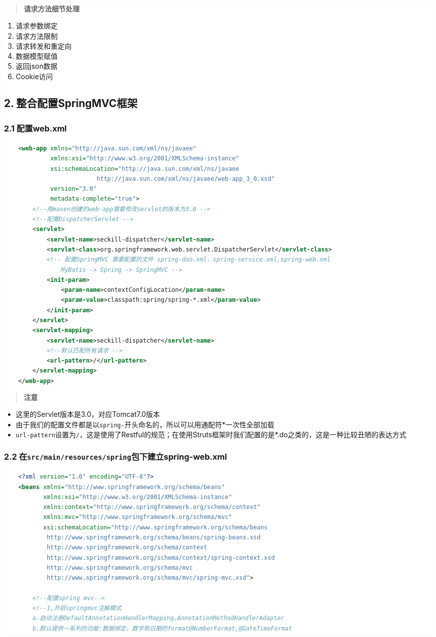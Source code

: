 >**请求方法细节处理**

1. 请求参数绑定
2. 请求方法限制
3. 请求转发和重定向
4. 数据模型赋值
5. 返回json数据
6. Cookie访问

## **2. 整合配置SpringMVC框架**

### **2.1 配置web.xml**

```xml
	<web-app xmlns="http://java.sun.com/xml/ns/javaee"
	         xmlns:xsi="http://www.w3.org/2001/XMLSchema-instance"
	         xsi:schemaLocation="http://java.sun.com/xml/ns/javaee
	                      http://java.sun.com/xml/ns/javaee/web-app_3_0.xsd"
	         version="3.0"
	         metadata-complete="true">
		<!--用maven创建的web-app需要修改servlet的版本为3.0 -->
		<!--配置DispatcherServlet -->
		<servlet>
			<servlet-name>seckill-dispatcher</servlet-name>
			<servlet-class>org.springframework.web.servlet.DispatcherServlet</servlet-class>
			<!-- 配置SpringMVC 需要配置的文件 spring-dao.xml，spring-service.xml,spring-web.xml 
				MyBatis -> Spring -> SpringMVC -->
			<init-param>
				<param-name>contextConfigLocation</param-name>
				<param-value>classpath:spring/spring-*.xml</param-value>
			</init-param>
		</servlet>
		<servlet-mapping>
			<servlet-name>seckill-dispatcher</servlet-name>
			<!--默认匹配所有请求 -->
			<url-pattern>/</url-pattern>
		</servlet-mapping>
	</web-app>
```

>**注意**

* 这里的Servlet版本是3.0，对应Tomcat7.0版本
* 由于我们的配置文件都是以`spring-`开头命名的，所以可以用通配符*一次性全部加载
* `url-pattern`设置为`/`，这是使用了Restful的规范；在使用Struts框架时我们配置的是*.do之类的，这是一种比较丑陋的表达方式

### **2.2 在`src/main/resources/spring`包下建立spring-web.xml**

```xml
	<?xml version="1.0" encoding="UTF-8"?>
	<beans xmlns="http://www.springframework.org/schema/beans"
	       xmlns:xsi="http://www.w3.org/2001/XMLSchema-instance"
	       xmlns:context="http://www.springframework.org/schema/context"
	       xmlns:mvc="http://www.springframework.org/schema/mvc"
	       xsi:schemaLocation="http://www.springframework.org/schema/beans
	        http://www.springframework.org/schema/beans/spring-beans.xsd
	        http://www.springframework.org/schema/context
	        http://www.springframework.org/schema/context/spring-context.xsd
	        http://www.springframework.org/schema/mvc
	        http://www.springframework.org/schema/mvc/spring-mvc.xsd">
	
	    <!--配置spring mvc-->
	    <!--1,开启springmvc注解模式
	    a.自动注册DefaultAnnotationHandlerMapping,AnnotationMethodHandlerAdapter
	    b.默认提供一系列的功能:数据绑定，数字和日期的format@NumberFormat,@DateTimeFormat
```